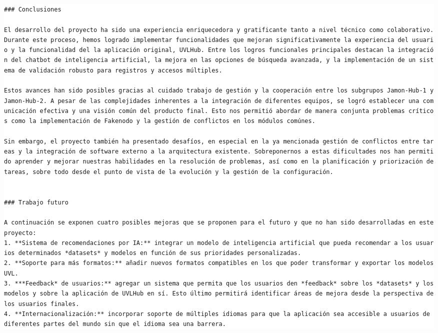   ```html
### Conclusiones

El desarrollo del proyecto ha sido una experiencia enriquecedora y gratificante tanto a nivel técnico como colaborativo. Durante este proceso, hemos logrado implementar funcionalidades que mejoran significativamente la experiencia del usuario y la funcionalidad del la aplicación original, UVLHub. Entre los logros funcionales principales destacan la integración del chatbot de inteligencia artificial, la mejora en las opciones de búsqueda avanzada, y la implementación de un sistema de validación robusto para registros y accesos múltiples.

Estos avances han sido posibles gracias al cuidado trabajo de gestión y la cooperación entre los subgrupos Jamon-Hub-1 y Jamon-Hub-2. A pesar de las complejidades inherentes a la integración de diferentes equipos, se logró establecer una comunicación efectiva y una visión común del producto final. Esto nos permitió abordar de manera conjunta problemas críticos como la implementación de Fakenodo y la gestión de conflictos en los módulos comúnes.

Sin embargo, el proyecto también ha presentado desafíos, en especial en la ya mencionada gestión de conflictos entre tareas y la integración de software externo a la arquitectura existente. Sobreponernos a estas dificultades nos han permitido aprender y mejorar nuestras habilidades en la resolución de problemas, así como en la planificación y priorización de tareas, sobre todo desde el punto de vista de la evolución y la gestión de la configuración.


### Trabajo futuro

A continuación se exponen cuatro posibles mejoras que se proponen para el futuro y que no han sido desarrolladas en este proyecto:
 1. **Sistema de recomendaciones por IA:** integrar un modelo de inteligencia artificial que pueda recomendar a los usuarios determinados *datasets* y modelos en función de sus prioridades personalizadas.
 2. **Soporte para más formatos:** añadir nuevos formatos compatibles en los que poder transformar y exportar los modelos UVL.
 3. ***Feedback* de usuarios:** agregar un sistema que permita que los usuarios den *feedback* sobre los *datasets* y los modelos y sobre la aplicación de UVLHub en sí. Esto último permitirá identificar áreas de mejora desde la perspectiva de los usuarios finales.
 4. **Internacionalización:** incorporar soporte de múltiples idiomas para que la aplicación sea accesible a usuarios de diferentes partes del mundo sin que el idioma sea una barrera.